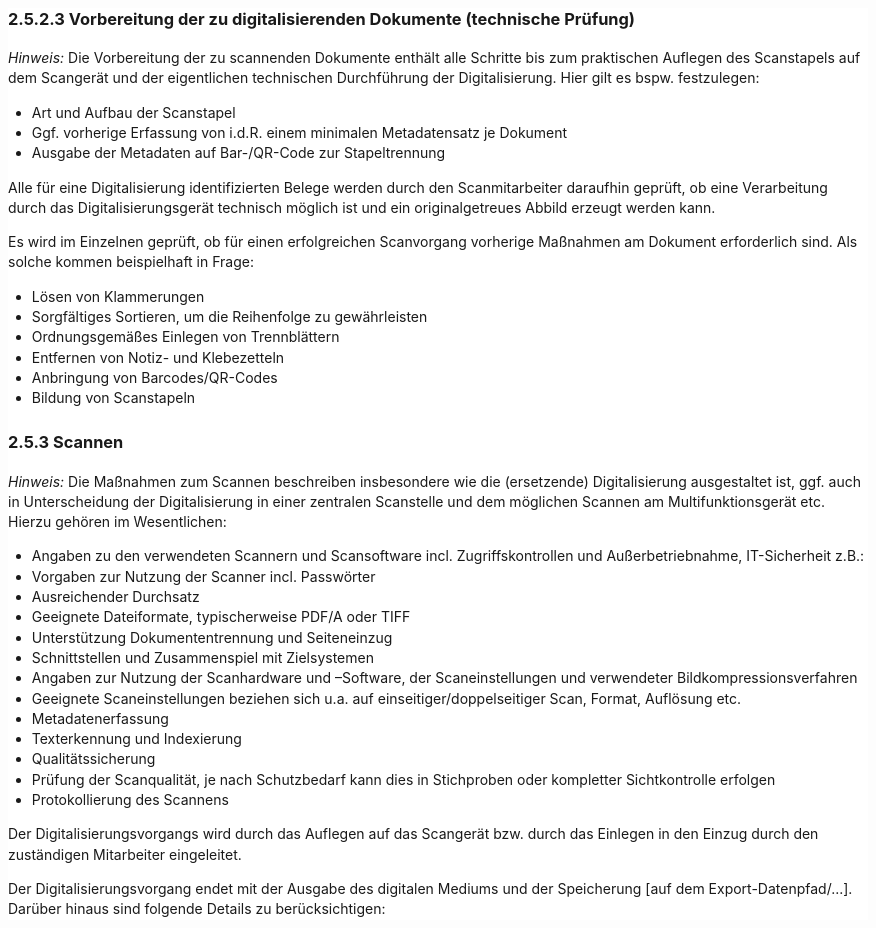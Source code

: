 ### <span id="page-7-2"></span>2.5.2.3 Vorbereitung der zu digitalisierenden Dokumente (technische Prüfung)

*Hinweis:* Die Vorbereitung der zu scannenden Dokumente enthält alle Schritte bis zum praktischen Auflegen des Scanstapels auf dem Scangerät und der eigentlichen technischen Durchführung der Digitalisierung. Hier gilt es bspw. festzulegen:

- Art und Aufbau der Scanstapel
- Ggf. vorherige Erfassung von i.d.R. einem minimalen Metadatensatz je Dokument
- Ausgabe der Metadaten auf Bar-/QR-Code zur Stapeltrennung

Alle für eine Digitalisierung identifizierten Belege werden durch den Scanmitarbeiter daraufhin geprüft, ob eine Verarbeitung durch das Digitalisierungsgerät technisch möglich ist und ein originalgetreues Abbild erzeugt werden kann.

Es wird im Einzelnen geprüft, ob für einen erfolgreichen Scanvorgang vorherige Maßnahmen am Dokument erforderlich sind. Als solche kommen beispielhaft in Frage:

- Lösen von Klammerungen
- Sorgfältiges Sortieren, um die Reihenfolge zu gewährleisten
- Ordnungsgemäßes Einlegen von Trennblättern
- Entfernen von Notiz- und Klebezetteln
- Anbringung von Barcodes/QR-Codes
- Bildung von Scanstapeln

### <span id="page-8-0"></span>2.5.3 Scannen

*Hinweis:* Die Maßnahmen zum Scannen beschreiben insbesondere wie die (ersetzende) Digitalisierung ausgestaltet ist, ggf. auch in Unterscheidung der Digitalisierung in einer zentralen Scanstelle und dem möglichen Scannen am Multifunktionsgerät etc. Hierzu gehören im Wesentlichen:

- Angaben zu den verwendeten Scannern und Scansoftware incl. Zugriffskontrollen und Außerbetriebnahme, IT-Sicherheit z.B.:
- Vorgaben zur Nutzung der Scanner incl. Passwörter
- Ausreichender Durchsatz
- Geeignete Dateiformate, typischerweise PDF/A oder TIFF
- Unterstützung Dokumententrennung und Seiteneinzug
- Schnittstellen und Zusammenspiel mit Zielsystemen
- Angaben zur Nutzung der Scanhardware und –Software, der Scaneinstellungen und verwendeter Bildkompressionsverfahren
- Geeignete Scaneinstellungen beziehen sich u.a. auf einseitiger/doppelseitiger Scan, Format, Auflösung etc.
- Metadatenerfassung
- Texterkennung und Indexierung
- Qualitätssicherung
- Prüfung der Scanqualität, je nach Schutzbedarf kann dies in Stichproben oder kompletter Sichtkontrolle erfolgen
- Protokollierung des Scannens

Der Digitalisierungsvorgangs wird durch das Auflegen auf das Scangerät bzw. durch das Einlegen in den Einzug durch den zuständigen Mitarbeiter eingeleitet.

Der Digitalisierungsvorgang endet mit der Ausgabe des digitalen Mediums und der Speicherung [auf dem Export-Datenpfad/...]. Darüber hinaus sind folgende Details zu berücksichtigen:
